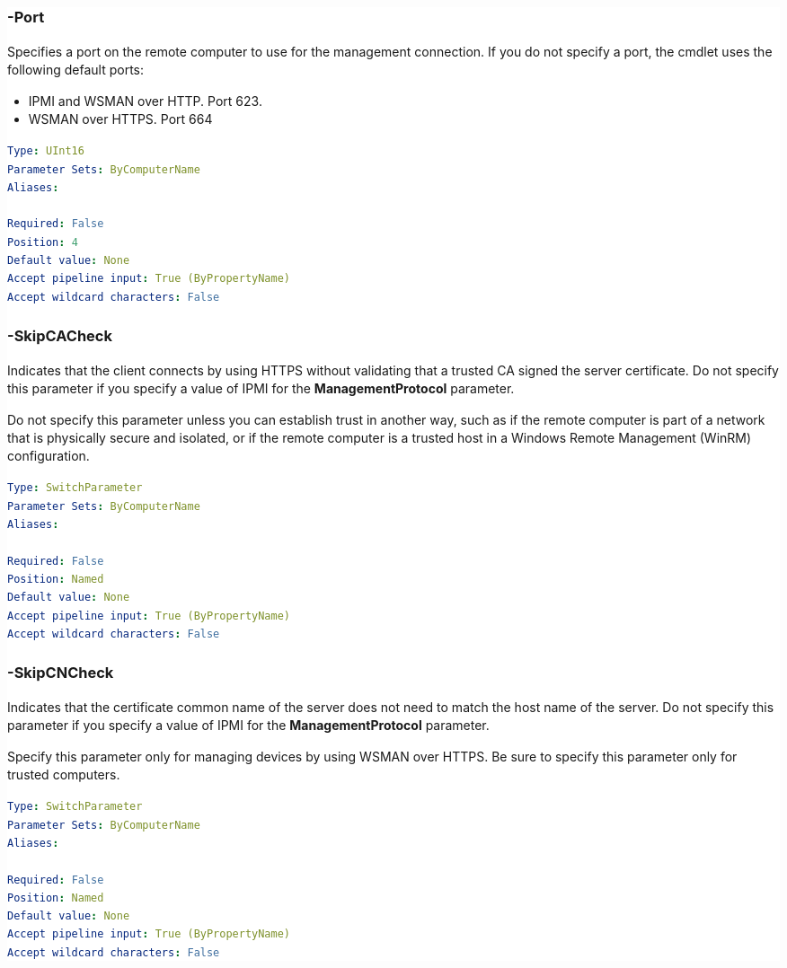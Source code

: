 ### -Port
Specifies a port on the remote computer to use for the management connection.
If you do not specify a port, the cmdlet uses the following default ports: 

- IPMI and WSMAN over HTTP.
Port 623.
- WSMAN over HTTPS.
Port 664

```yaml
Type: UInt16
Parameter Sets: ByComputerName
Aliases: 

Required: False
Position: 4
Default value: None
Accept pipeline input: True (ByPropertyName)
Accept wildcard characters: False
```

### -SkipCACheck
Indicates that the client connects by using HTTPS without validating that a trusted CA signed the server certificate.
Do not specify this parameter if you specify a value of IPMI for the **ManagementProtocol** parameter.

Do not specify this parameter unless you can establish trust in another way, such as if the remote computer is part of a network that is physically secure and isolated, or if the remote computer is a trusted host in a Windows Remote Management (WinRM) configuration.

```yaml
Type: SwitchParameter
Parameter Sets: ByComputerName
Aliases: 

Required: False
Position: Named
Default value: None
Accept pipeline input: True (ByPropertyName)
Accept wildcard characters: False
```

### -SkipCNCheck
Indicates that the certificate common name of the server does not need to match the host name of the server.
Do not specify this parameter if you specify a value of IPMI for the **ManagementProtocol** parameter.

Specify this parameter only for managing devices by using WSMAN over HTTPS.
Be sure to specify this parameter only for trusted computers.

```yaml
Type: SwitchParameter
Parameter Sets: ByComputerName
Aliases: 

Required: False
Position: Named
Default value: None
Accept pipeline input: True (ByPropertyName)
Accept wildcard characters: False
```
